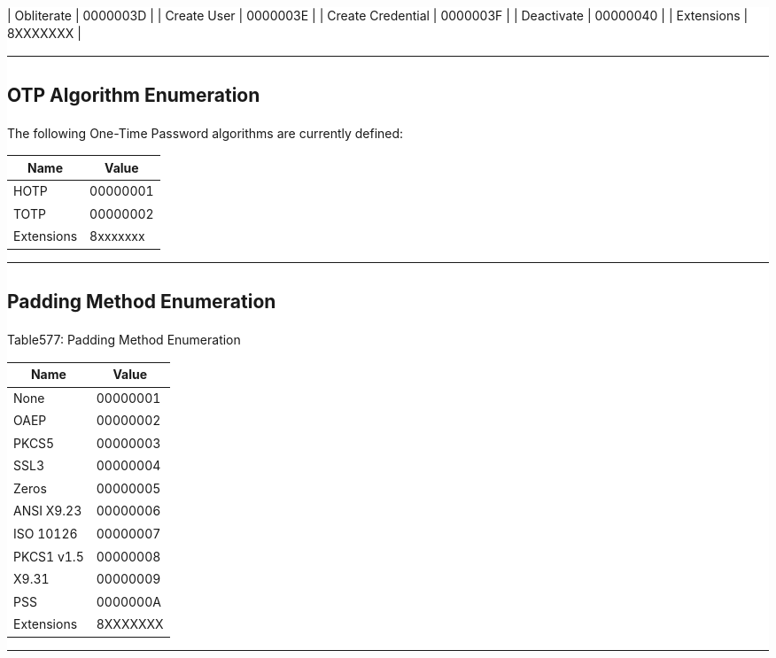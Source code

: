 | Obliterate | 0000003D |
| Create User | 0000003E |
| Create Credential | 0000003F |
| Deactivate | 00000040 |
| Extensions | 8XXXXXXX |

---

## OTP Algorithm Enumeration

The following One-Time Password algorithms are currently defined:

| Name | Value |
| --- | --- |
| HOTP | 00000001 |
| TOTP | 00000002 |
| Extensions | 8xxxxxxx |

---

## Padding Method Enumeration

Table577: Padding Method Enumeration

| Name | Value |
| --- | --- |
| None | 00000001 |
| OAEP | 00000002 |
| PKCS5 | 00000003 |
| SSL3 | 00000004 |
| Zeros | 00000005 |
| ANSI X9.23 | 00000006 |
| ISO 10126 | 00000007 |
| PKCS1 v1.5 | 00000008 |
| X9.31 | 00000009 |
| PSS | 0000000A |
| Extensions | 8XXXXXXX |

---
